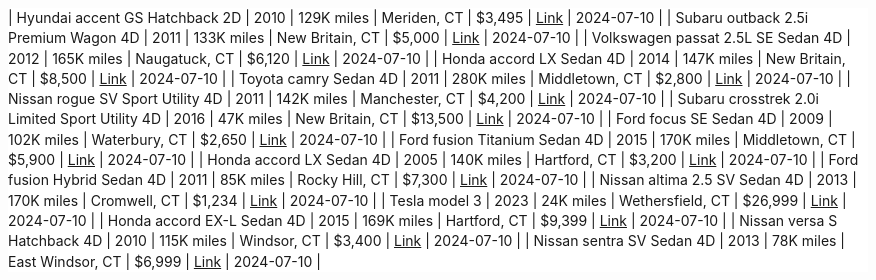 | Hyundai accent GS Hatchback 2D                                                   |   2010 | 129K miles              | Meriden, CT           | $3,495   | [Link](https://www.facebook.com//marketplace/item/1716922005789621/?ref=search&referral_code=null&referral_story_type=post&tracking=browse_serp%3Ae253f1d4-4ec0-49ca-9ec4-18b92ff803ee&__tn__=!%3AD)  | 2024-07-10   |
| Subaru outback 2.5i Premium Wagon 4D                                             |   2011 | 133K miles              | New Britain, CT       | $5,000   | [Link](https://www.facebook.com//marketplace/item/266363573233241/?ref=search&referral_code=null&referral_story_type=post&tracking=browse_serp%3Ae253f1d4-4ec0-49ca-9ec4-18b92ff803ee&__tn__=!%3AD)   | 2024-07-10   |
| Volkswagen passat 2.5L SE Sedan 4D                                               |   2012 | 165K miles              | Naugatuck, CT         | $6,120   | [Link](https://www.facebook.com//marketplace/item/324239093953634/?ref=search&referral_code=null&referral_story_type=post&tracking=browse_serp%3Ae253f1d4-4ec0-49ca-9ec4-18b92ff803ee&__tn__=!%3AD)   | 2024-07-10   |
| Honda accord LX Sedan 4D                                                         |   2014 | 147K miles              | New Britain, CT       | $8,500   | [Link](https://www.facebook.com//marketplace/item/993748055362263/?ref=search&referral_code=null&referral_story_type=post&tracking=browse_serp%3Ae253f1d4-4ec0-49ca-9ec4-18b92ff803ee&__tn__=!%3AD)   | 2024-07-10   |
| Toyota camry Sedan 4D                                                            |   2011 | 280K miles              | Middletown, CT        | $2,800   | [Link](https://www.facebook.com//marketplace/item/1274379910204732/?ref=search&referral_code=null&referral_story_type=post&tracking=browse_serp%3Ae253f1d4-4ec0-49ca-9ec4-18b92ff803ee&__tn__=!%3AD)  | 2024-07-10   |
| Nissan rogue SV Sport Utility 4D                                                 |   2011 | 142K miles              | Manchester, CT        | $4,200   | [Link](https://www.facebook.com//marketplace/item/797736485846669/?ref=search&referral_code=null&referral_story_type=post&tracking=browse_serp%3Ae253f1d4-4ec0-49ca-9ec4-18b92ff803ee&__tn__=!%3AD)   | 2024-07-10   |
| Subaru crosstrek 2.0i Limited Sport Utility 4D                                   |   2016 | 47K miles               | New Britain, CT       | $13,500  | [Link](https://www.facebook.com//marketplace/item/1171189550973548/?ref=search&referral_code=null&referral_story_type=post&tracking=browse_serp%3Ae253f1d4-4ec0-49ca-9ec4-18b92ff803ee&__tn__=!%3AD)  | 2024-07-10   |
| Ford focus SE Sedan 4D                                                           |   2009 | 102K miles              | Waterbury, CT         | $2,650   | [Link](https://www.facebook.com//marketplace/item/494468749905300/?ref=search&referral_code=null&referral_story_type=post&tracking=browse_serp%3Ae253f1d4-4ec0-49ca-9ec4-18b92ff803ee&__tn__=!%3AD)   | 2024-07-10   |
| Ford fusion Titanium Sedan 4D                                                    |   2015 | 170K miles              | Middletown, CT        | $5,900   | [Link](https://www.facebook.com//marketplace/item/1202088661142114/?ref=search&referral_code=null&referral_story_type=post&tracking=browse_serp%3Ae253f1d4-4ec0-49ca-9ec4-18b92ff803ee&__tn__=!%3AD)  | 2024-07-10   |
| Honda accord LX Sedan 4D                                                         |   2005 | 140K miles              | Hartford, CT          | $3,200   | [Link](https://www.facebook.com//marketplace/item/1005378954373413/?ref=search&referral_code=null&referral_story_type=post&tracking=browse_serp%3Ae253f1d4-4ec0-49ca-9ec4-18b92ff803ee&__tn__=!%3AD)  | 2024-07-10   |
| Ford fusion Hybrid Sedan 4D                                                      |   2011 | 85K miles               | Rocky Hill, CT        | $7,300   | [Link](https://www.facebook.com//marketplace/item/1457545515152342/?ref=search&referral_code=null&referral_story_type=post&tracking=browse_serp%3Ae253f1d4-4ec0-49ca-9ec4-18b92ff803ee&__tn__=!%3AD)  | 2024-07-10   |
| Nissan altima 2.5 SV Sedan 4D                                                    |   2013 | 170K miles              | Cromwell, CT          | $1,234   | [Link](https://www.facebook.com//marketplace/item/785887180343120/?ref=search&referral_code=null&referral_story_type=post&tracking=browse_serp%3Ae253f1d4-4ec0-49ca-9ec4-18b92ff803ee&__tn__=!%3AD)   | 2024-07-10   |
| Tesla model 3                                                                    |   2023 | 24K miles               | Wethersfield, CT      | $26,999  | [Link](https://www.facebook.com//marketplace/item/1023143785386458/?ref=search&referral_code=null&referral_story_type=post&tracking=browse_serp%3Ae253f1d4-4ec0-49ca-9ec4-18b92ff803ee&__tn__=!%3AD)  | 2024-07-10   |
| Honda accord EX-L Sedan 4D                                                       |   2015 | 169K miles              | Hartford, CT          | $9,399   | [Link](https://www.facebook.com//marketplace/item/447557951245261/?ref=search&referral_code=null&referral_story_type=post&tracking=browse_serp%3Ae253f1d4-4ec0-49ca-9ec4-18b92ff803ee&__tn__=!%3AD)   | 2024-07-10   |
| Nissan versa S Hatchback 4D                                                      |   2010 | 115K miles              | Windsor, CT           | $3,400   | [Link](https://www.facebook.com//marketplace/item/1863018100846335/?ref=search&referral_code=null&referral_story_type=post&tracking=browse_serp%3Ae253f1d4-4ec0-49ca-9ec4-18b92ff803ee&__tn__=!%3AD)  | 2024-07-10   |
| Nissan sentra SV Sedan 4D                                                        |   2013 | 78K miles               | East Windsor, CT      | $6,999   | [Link](https://www.facebook.com//marketplace/item/972342067683654/?ref=search&referral_code=null&referral_story_type=post&tracking=browse_serp%3Ae253f1d4-4ec0-49ca-9ec4-18b92ff803ee&__tn__=!%3AD)   | 2024-07-10   |